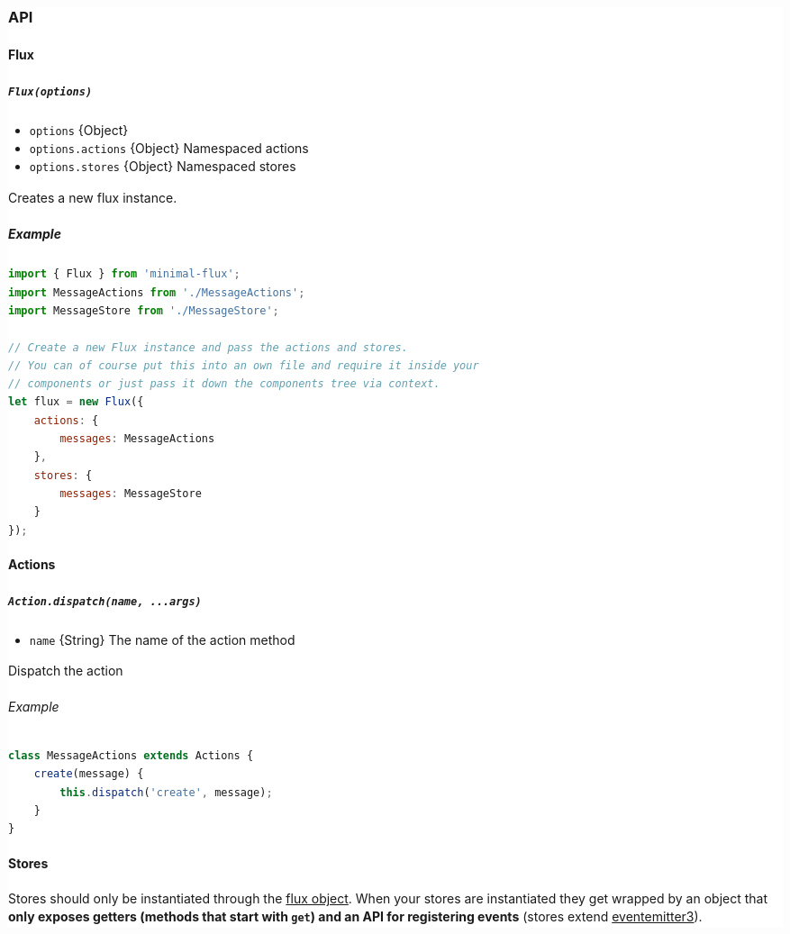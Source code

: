 ### API

#### Flux

##### `Flux(options)`

* `options` {Object}
* `options.actions` {Object} Namespaced actions
* `options.stores` {Object} Namespaced stores

Creates a new flux instance.

##### Example
````javascript
import { Flux } from 'minimal-flux';
import MessageActions from './MessageActions';
import MessageStore from './MessageStore';

// Create a new Flux instance and pass the actions and stores.
// You can of course put this into an own file and require it inside your
// components or just pass it down the components tree via context.
let flux = new Flux({
    actions: {
        messages: MessageActions
    },
    stores: {
        messages: MessageStore
    }
});
````

#### Actions

##### `Action.dispatch(name, ...args)`

* `name` {String} The name of the action method

Dispatch the action

###### Example
````javascript
class MessageActions extends Actions {
    create(message) {
        this.dispatch('create', message);
    }
}
````

#### Stores

Stores should only be instantiated through the [flux object](#flux). When your stores are instantiated they get wrapped by an object that **only exposes getters (methods that start with `get`) and an API for registering events** (stores extend [eventemitter3](https://github.com/primus/eventemitter3)).
